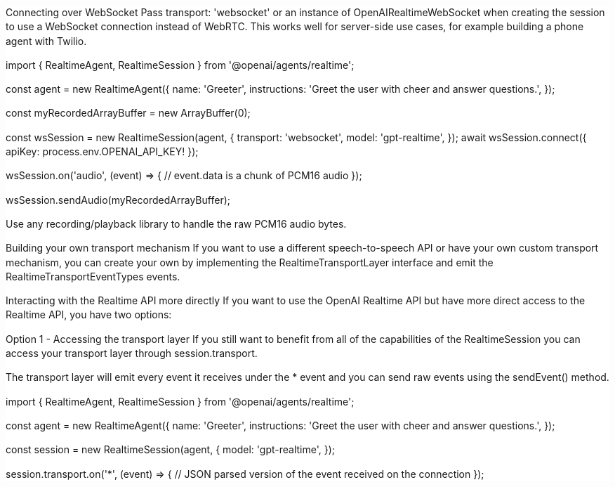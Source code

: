 Connecting over WebSocket
Pass transport: 'websocket' or an instance of OpenAIRealtimeWebSocket when creating the session to use a WebSocket connection instead of WebRTC. This works well for server-side use cases, for example building a phone agent with Twilio.

import { RealtimeAgent, RealtimeSession } from '@openai/agents/realtime';

const agent = new RealtimeAgent({
  name: 'Greeter',
  instructions: 'Greet the user with cheer and answer questions.',
});

const myRecordedArrayBuffer = new ArrayBuffer(0);

const wsSession = new RealtimeSession(agent, {
  transport: 'websocket',
  model: 'gpt-realtime',
});
await wsSession.connect({ apiKey: process.env.OPENAI_API_KEY! });

wsSession.on('audio', (event) => {
  // event.data is a chunk of PCM16 audio
});

wsSession.sendAudio(myRecordedArrayBuffer);

Use any recording/playback library to handle the raw PCM16 audio bytes.

Building your own transport mechanism
If you want to use a different speech-to-speech API or have your own custom transport mechanism, you can create your own by implementing the RealtimeTransportLayer interface and emit the RealtimeTransportEventTypes events.

Interacting with the Realtime API more directly
If you want to use the OpenAI Realtime API but have more direct access to the Realtime API, you have two options:

Option 1 - Accessing the transport layer
If you still want to benefit from all of the capabilities of the RealtimeSession you can access your transport layer through session.transport.

The transport layer will emit every event it receives under the * event and you can send raw events using the sendEvent() method.

import { RealtimeAgent, RealtimeSession } from '@openai/agents/realtime';

const agent = new RealtimeAgent({
  name: 'Greeter',
  instructions: 'Greet the user with cheer and answer questions.',
});

const session = new RealtimeSession(agent, {
  model: 'gpt-realtime',
});

session.transport.on('*', (event) => {
  // JSON parsed version of the event received on the connection
});
